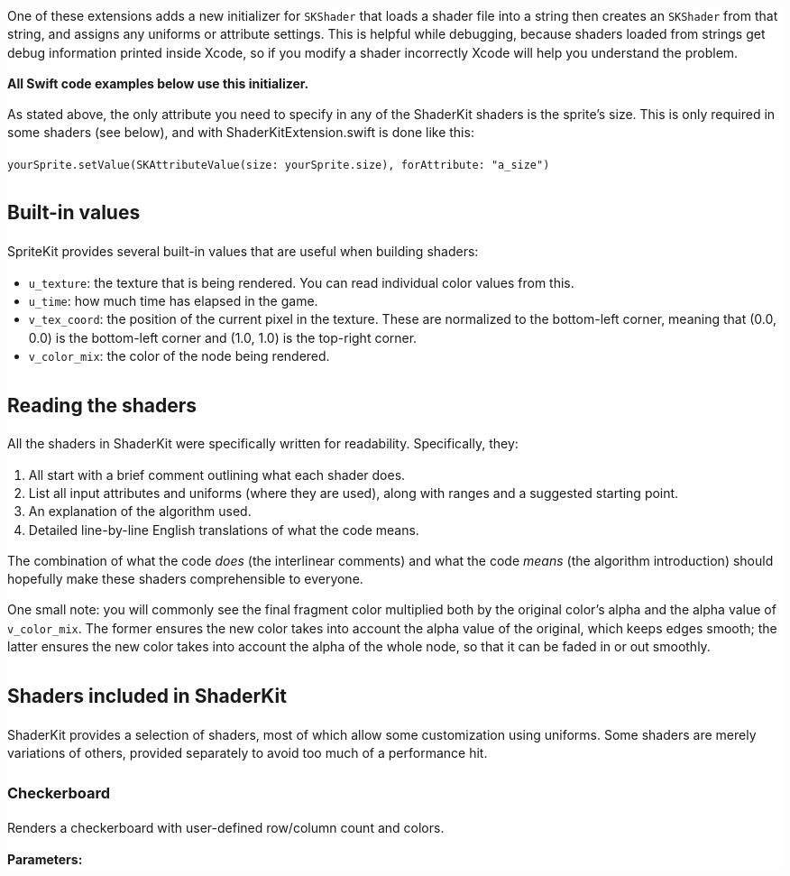 One of these extensions adds a new initializer for `SKShader` that loads a shader file into a string then creates an `SKShader` from that string, and assigns any uniforms or attribute settings. This is helpful while debugging, because shaders loaded from strings get debug information printed inside Xcode, so if you modify a shader incorrectly Xcode will help you understand the problem.

**All Swift code examples below use this initializer.**

As stated above, the only attribute you need to specify in any of the ShaderKit shaders is the sprite’s size. This is only required in some shaders (see below), and with ShaderKitExtension.swift is done like this:

    yourSprite.setValue(SKAttributeValue(size: yourSprite.size), forAttribute: "a_size")


## Built-in values

SpriteKit provides several built-in values that are useful when building shaders:

- `u_texture`: the texture that is being rendered. You can read individual color values from this.
- `u_time`: how much time has elapsed in the game.
- `v_tex_coord`: the position of the current pixel in the texture. These are normalized to the bottom-left corner, meaning that (0.0, 0.0) is the bottom-left corner and (1.0, 1.0) is the top-right corner.
- `v_color_mix`: the color of the node being rendered.


## Reading the shaders

All the shaders in ShaderKit were specifically written for readability. Specifically, they:

1. All start with a brief comment outlining what each shader does.
2. List all input attributes and uniforms (where they are used), along with ranges and a suggested starting point.
3. An explanation of the algorithm used.
4. Detailed line-by-line English translations of what the code means.

The combination of what the code *does* (the interlinear comments) and what the code *means* (the algorithm introduction) should hopefully make these shaders comprehensible to everyone.

One small note: you will commonly see the final fragment color multiplied both by the original color’s alpha and the alpha value of `v_color_mix`. The former ensures the new color takes into account the alpha value of the original, which keeps edges smooth; the latter ensures the new color takes into account the alpha of the whole node, so that it can be faded in or out smoothly.


## Shaders included in ShaderKit
ShaderKit provides a selection of shaders, most of which allow some customization using uniforms. Some shaders are merely variations of others, provided separately to avoid too much of a performance hit.


### Checkerboard
Renders a checkerboard with user-defined row/column count and colors.

**Parameters:**
